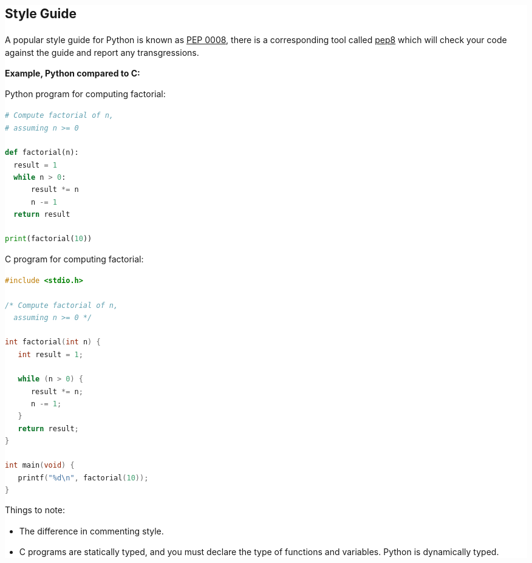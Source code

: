 ## Style Guide

A popular style guide for Python is known as [PEP 0008](https://www.python.org/dev/peps/pep-0008/), there is a
corresponding tool called [pep8](https://pypi.python.org/pypi/pep8) which will check your code against
the guide and report any transgressions.

**Example, Python compared to C:**

Python program for computing factorial:

```python
# Compute factorial of n,
# assuming n >= 0

def factorial(n):
  result = 1
  while n > 0:
      result *= n
      n -= 1
  return result

print(factorial(10))
```

C program for computing factorial:

```c
#include <stdio.h>

/* Compute factorial of n,
  assuming n >= 0 */

int factorial(int n) {
   int result = 1;

   while (n > 0) {
      result *= n;
      n -= 1;
   }
   return result;
}

int main(void) {
   printf("%d\n", factorial(10));
}
```

Things to note:

- The difference in commenting style.

- C programs are statically typed, and you must declare the type of functions and variables. Python is dynamically typed.
